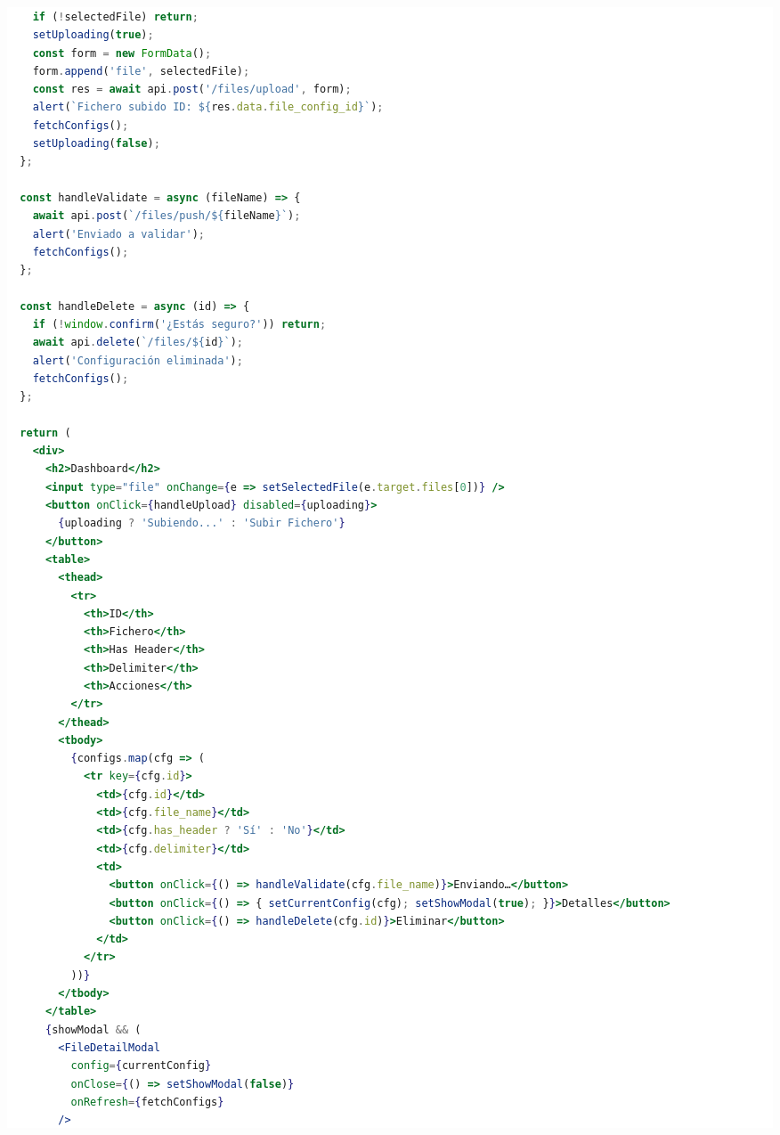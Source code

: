    ```jsx
       if (!selectedFile) return;
       setUploading(true);
       const form = new FormData();
       form.append('file', selectedFile);
       const res = await api.post('/files/upload', form);
       alert(`Fichero subido ID: ${res.data.file_config_id}`);
       fetchConfigs();
       setUploading(false);
     };

     const handleValidate = async (fileName) => {
       await api.post(`/files/push/${fileName}`);
       alert('Enviado a validar');
       fetchConfigs();
     };

     const handleDelete = async (id) => {
       if (!window.confirm('¿Estás seguro?')) return;
       await api.delete(`/files/${id}`);
       alert('Configuración eliminada');
       fetchConfigs();
     };

     return (
       <div>
         <h2>Dashboard</h2>
         <input type="file" onChange={e => setSelectedFile(e.target.files[0])} />
         <button onClick={handleUpload} disabled={uploading}>
           {uploading ? 'Subiendo...' : 'Subir Fichero'}
         </button>
         <table>
           <thead>
             <tr>
               <th>ID</th>
               <th>Fichero</th>
               <th>Has Header</th>
               <th>Delimiter</th>
               <th>Acciones</th>
             </tr>
           </thead>
           <tbody>
             {configs.map(cfg => (
               <tr key={cfg.id}>
                 <td>{cfg.id}</td>
                 <td>{cfg.file_name}</td>
                 <td>{cfg.has_header ? 'Sí' : 'No'}</td>
                 <td>{cfg.delimiter}</td>
                 <td>
                   <button onClick={() => handleValidate(cfg.file_name)}>Enviando…</button>
                   <button onClick={() => { setCurrentConfig(cfg); setShowModal(true); }}>Detalles</button>
                   <button onClick={() => handleDelete(cfg.id)}>Eliminar</button>
                 </td>
               </tr>
             ))}
           </tbody>
         </table>
         {showModal && (
           <FileDetailModal
             config={currentConfig}
             onClose={() => setShowModal(false)}
             onRefresh={fetchConfigs}
           />
   ```